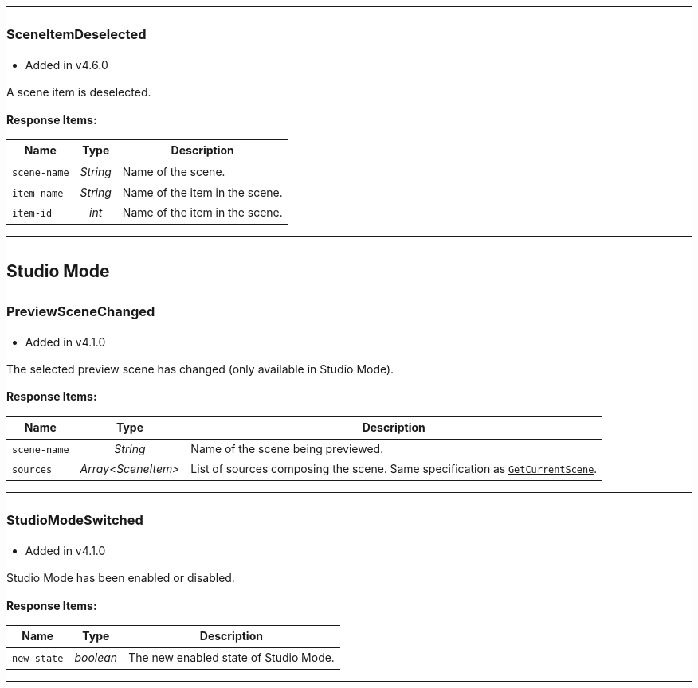 
---

### SceneItemDeselected


- Added in v4.6.0

A scene item is deselected.

**Response Items:**

| Name | Type  | Description |
| ---- | :---: | ------------|
| `scene-name` | _String_ | Name of the scene. |
| `item-name` | _String_ | Name of the item in the scene. |
| `item-id` | _int_ | Name of the item in the scene. |


---

## Studio Mode

### PreviewSceneChanged


- Added in v4.1.0

The selected preview scene has changed (only available in Studio Mode).

**Response Items:**

| Name | Type  | Description |
| ---- | :---: | ------------|
| `scene-name` | _String_ | Name of the scene being previewed. |
| `sources` | _Array&lt;SceneItem&gt;_ | List of sources composing the scene. Same specification as [`GetCurrentScene`](#getcurrentscene). |


---

### StudioModeSwitched


- Added in v4.1.0

Studio Mode has been enabled or disabled.

**Response Items:**

| Name | Type  | Description |
| ---- | :---: | ------------|
| `new-state` | _boolean_ | The new enabled state of Studio Mode. |


---

